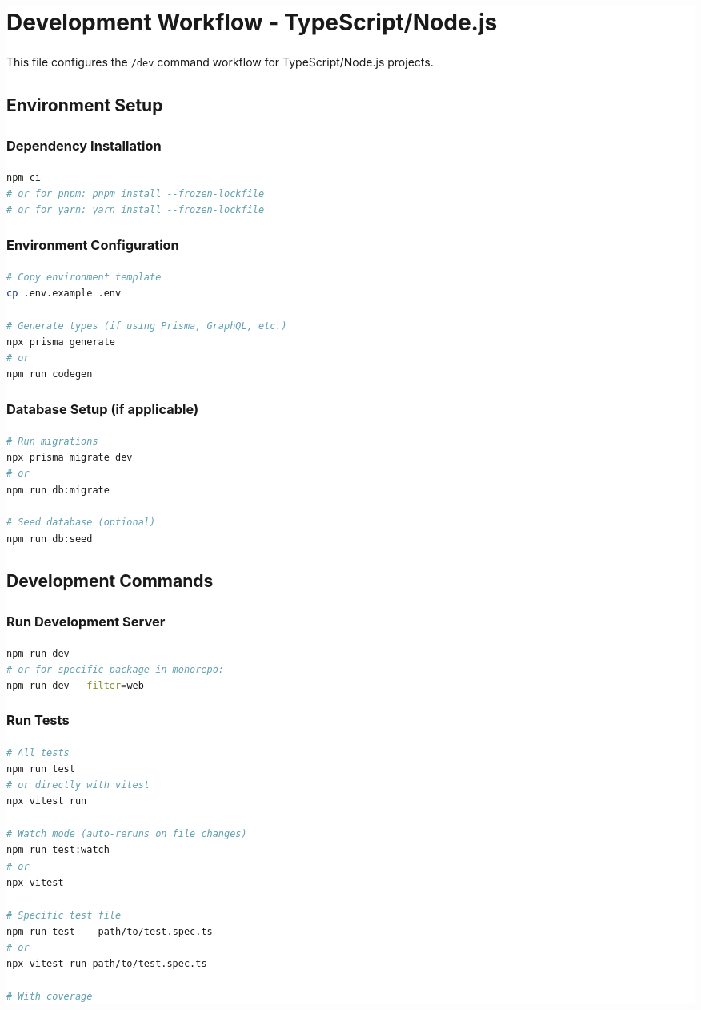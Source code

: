 # Development Workflow - TypeScript/Node.js

This file configures the `/dev` command workflow for TypeScript/Node.js projects.

## Environment Setup

### Dependency Installation
```bash
npm ci
# or for pnpm: pnpm install --frozen-lockfile
# or for yarn: yarn install --frozen-lockfile
```

### Environment Configuration
```bash
# Copy environment template
cp .env.example .env

# Generate types (if using Prisma, GraphQL, etc.)
npx prisma generate
# or
npm run codegen
```

### Database Setup (if applicable)
```bash
# Run migrations
npx prisma migrate dev
# or
npm run db:migrate

# Seed database (optional)
npm run db:seed
```

## Development Commands

### Run Development Server
```bash
npm run dev
# or for specific package in monorepo:
npm run dev --filter=web
```

### Run Tests
```bash
# All tests
npm run test
# or directly with vitest
npx vitest run

# Watch mode (auto-reruns on file changes)
npm run test:watch
# or
npx vitest

# Specific test file
npm run test -- path/to/test.spec.ts
# or
npx vitest run path/to/test.spec.ts

# With coverage
```